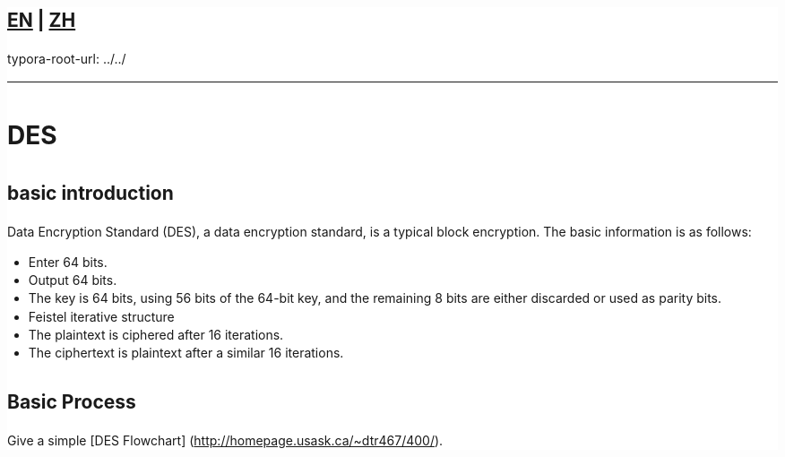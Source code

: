 [EN](./des.md) | [ZH](./des-zh.md)
---

typora-root-url: ../../

---



# DES


## basic introduction


Data Encryption Standard (DES), a data encryption standard, is a typical block encryption. The basic information is as follows:


- Enter 64 bits.
- Output 64 bits.
- The key is 64 bits, using 56 bits of the 64-bit key, and the remaining 8 bits are either discarded or used as parity bits.
- Feistel iterative structure
- The plaintext is ciphered after 16 iterations.
- The ciphertext is plaintext after a similar 16 iterations.


## Basic Process


Give a simple [DES Flowchart] (http://homepage.usask.ca/~dtr467/400/).

